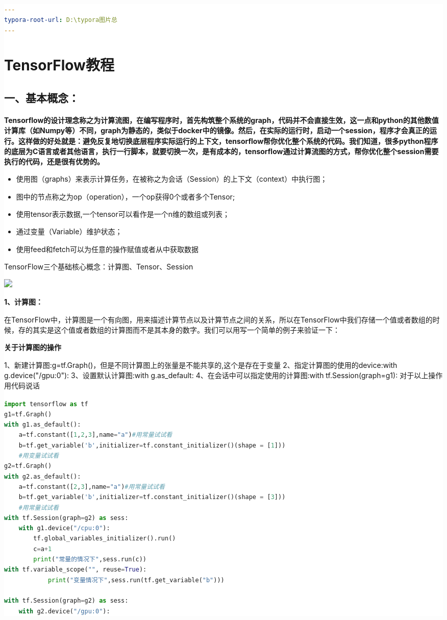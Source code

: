 ```yaml
---
typora-root-url: D:\typora图片总
---
```







# TensorFlow教程

## 一、基本概念：

 **Tensorflow的设计理念称之为计算流图，在编写程序时，首先构筑整个系统的graph，代码并不会直接生效，这一点和python的其他数值计算库（如Numpy等）不同，graph为静态的，类似于docker中的镜像。然后，在实际的运行时，启动一个session，程序才会真正的运行。这样做的好处就是：避免反复地切换底层程序实际运行的上下文，tensorflow帮你优化整个系统的代码。我们知道，很多python程序的底层为C语言或者其他语言，执行一行脚本，就要切换一次，是有成本的，tensorflow通过计算流图的方式，帮你优化整个session需要执行的代码，还是很有优势的。**



-  使用图（graphs）来表示计算任务，在被称之为会话（Session）的上下文（context）中执行图；

-   图中的节点称之为op（operation），一个op获得0个或者多个Tensor;

-   使用tensor表示数据,一个tensor可以看作是一个n维的数组或列表；

-    通过变量（Variable）维护状态；

-    使用feed和fetch可以为任意的操作赋值或者从中获取数据

TensorFlow三个基础核心概念：计算图、Tensor、Session

   ![](/tensorflow基本概念1.jpg)        

**1、计算图：**

在TensorFlow中，计算图是一个有向图，用来描述计算节点以及计算节点之间的关系，所以在TensorFlow中我们存储一个值或者数组的时候，存的其实是这个值或者数组的计算图而不是其本身的数字。我们可以用写一个简单的例子来验证一下：

**关于计算图的操作**

1、新建计算图:g=tf.Graph()，但是不同计算图上的张量是不能共享的,这个是存在于变量
2、指定计算图的使用的device:with g.device("/gpu:0"):
3、设置默认计算图:with g.as_default:
4、在会话中可以指定使用的计算图:with tf.Session(graph=g1):
对于以上操作用代码说话

```python
import tensorflow as tf
g1=tf.Graph()
with g1.as_default():
	a=tf.constant([1,2,3],name="a")#用常量试试看
    b=tf.get_variable('b',initializer=tf.constant_initializer()(shape = [1]))
    #用变量试试看
g2=tf.Graph()
with g2.as_default():
    a=tf.constant([2,3],name="a")#用常量试试看
    b=tf.get_variable('b',initializer=tf.constant_initializer()(shape = [3]))
    #用常量试试看
with tf.Session(graph=g2) as sess:
    with g1.device("/cpu:0"):
        tf.global_variables_initializer().run()
        c=a+1
        print("常量的情况下",sess.run(c))
with tf.variable_scope("", reuse=True):
            print("变量情况下",sess.run(tf.get_variable("b"))) 
       
with tf.Session(graph=g2) as sess:
    with g2.device("/gpu:0"):
```